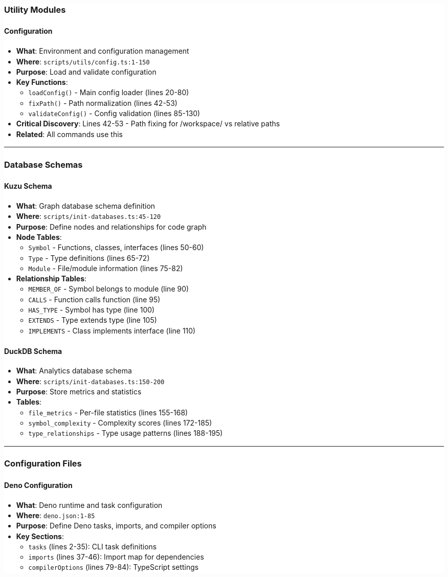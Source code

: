 
### Utility Modules

#### Configuration
- **What**: Environment and configuration management
- **Where**: `scripts/utils/config.ts:1-150`
- **Purpose**: Load and validate configuration
- **Key Functions**:
  - `loadConfig()` - Main config loader (lines 20-80)
  - `fixPath()` - Path normalization (lines 42-53)
  - `validateConfig()` - Config validation (lines 85-130)
- **Critical Discovery**: Lines 42-53 - Path fixing for /workspace/ vs relative paths
- **Related**: All commands use this

---

### Database Schemas

#### Kuzu Schema
- **What**: Graph database schema definition
- **Where**: `scripts/init-databases.ts:45-120`
- **Purpose**: Define nodes and relationships for code graph
- **Node Tables**:
  - `Symbol` - Functions, classes, interfaces (lines 50-60)
  - `Type` - Type definitions (lines 65-72)
  - `Module` - File/module information (lines 75-82)
- **Relationship Tables**:
  - `MEMBER_OF` - Symbol belongs to module (line 90)
  - `CALLS` - Function calls function (line 95)
  - `HAS_TYPE` - Symbol has type (line 100)
  - `EXTENDS` - Type extends type (line 105)
  - `IMPLEMENTS` - Class implements interface (line 110)

#### DuckDB Schema
- **What**: Analytics database schema
- **Where**: `scripts/init-databases.ts:150-200`
- **Purpose**: Store metrics and statistics
- **Tables**:
  - `file_metrics` - Per-file statistics (lines 155-168)
  - `symbol_complexity` - Complexity scores (lines 172-185)
  - `type_relationships` - Type usage patterns (lines 188-195)

---

### Configuration Files

#### Deno Configuration
- **What**: Deno runtime and task configuration
- **Where**: `deno.json:1-85`
- **Purpose**: Define Deno tasks, imports, and compiler options
- **Key Sections**:
  - `tasks` (lines 2-35): CLI task definitions
  - `imports` (lines 37-46): Import map for dependencies
  - `compilerOptions` (lines 79-84): TypeScript settings
